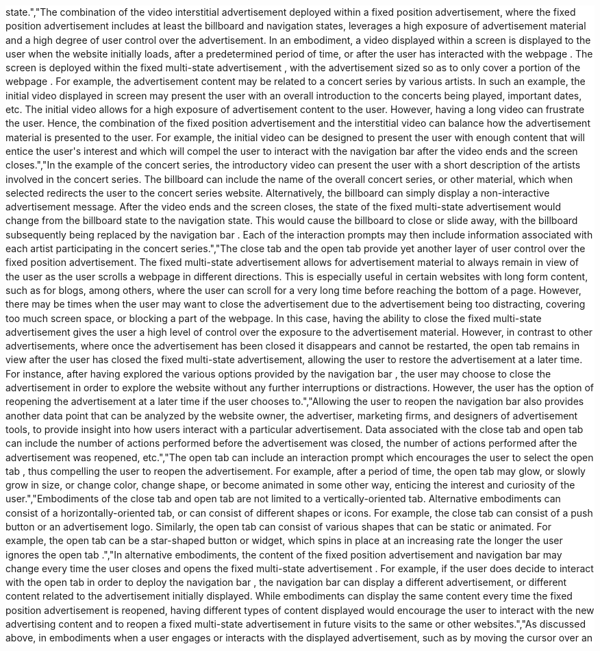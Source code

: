 state.","The combination of the video interstitial advertisement deployed within a fixed position advertisement, where the fixed position advertisement includes at least the billboard and navigation states, leverages a high exposure of advertisement material and a high degree of user control over the advertisement. In an embodiment, a video displayed within a screen  is displayed to the user when the website initially loads, after a predetermined period of time, or after the user has interacted with the webpage . The screen  is deployed within the fixed multi-state advertisement , with the advertisement  sized so as to only cover a portion of the webpage . For example, the advertisement content may be related to a concert series by various artists. In such an example, the initial video displayed in screen  may present the user with an overall introduction to the concerts being played, important dates, etc. The initial video allows for a high exposure of advertisement content to the user. However, having a long video can frustrate the user. Hence, the combination of the fixed position advertisement and the interstitial video can balance how the advertisement material is presented to the user. For example, the initial video can be designed to present the user with enough content that will entice the user's interest and which will compel the user to interact with the navigation bar  after the video ends and the screen  closes.","In the example of the concert series, the introductory video can present the user with a short description of the artists involved in the concert series. The billboard  can include the name of the overall concert series, or other material, which when selected redirects the user to the concert series website. Alternatively, the billboard  can simply display a non-interactive advertisement message. After the video ends and the screen  closes, the state of the fixed multi-state advertisement  would change from the billboard state to the navigation state. This would cause the billboard  to close or slide away, with the billboard  subsequently being replaced by the navigation bar . Each of the interaction prompts  may then include information associated with each artist participating in the concert series.","The close tab  and the open tab  provide yet another layer of user control over the fixed position advertisement. The fixed multi-state advertisement allows for advertisement material to always remain in view of the user as the user scrolls a webpage in different directions. This is especially useful in certain websites with long form content, such as for blogs, among others, where the user can scroll for a very long time before reaching the bottom of a page. However, there may be times when the user may want to close the advertisement due to the advertisement being too distracting, covering too much screen space, or blocking a part of the webpage. In this case, having the ability to close the fixed multi-state advertisement gives the user a high level of control over the exposure to the advertisement material. However, in contrast to other advertisements, where once the advertisement has been closed it disappears and cannot be restarted, the open tab  remains in view after the user has closed the fixed multi-state advertisement, allowing the user to restore the advertisement at a later time. For instance, after having explored the various options provided by the navigation bar , the user may choose to close the advertisement in order to explore the website without any further interruptions or distractions. However, the user has the option of reopening the advertisement at a later time if the user chooses to.","Allowing the user to reopen the navigation bar also provides another data point that can be analyzed by the website owner, the advertiser, marketing firms, and designers of advertisement tools, to provide insight into how users interact with a particular advertisement. Data associated with the close tab and open tab can include the number of actions performed before the advertisement was closed, the number of actions performed after the advertisement was reopened, etc.","The open tab  can include an interaction prompt which encourages the user to select the open tab , thus compelling the user to reopen the advertisement. For example, after a period of time, the open tab  may glow, or slowly grow in size, or change color, change shape, or become animated in some other way, enticing the interest and curiosity of the user.","Embodiments of the close tab  and open tab  are not limited to a vertically-oriented tab. Alternative embodiments can consist of a horizontally-oriented tab, or can consist of different shapes or icons. For example, the close tab  can consist of a push button or an advertisement logo. Similarly, the open tab  can consist of various shapes that can be static or animated. For example, the open tab  can be a star-shaped button or widget, which spins in place at an increasing rate the longer the user ignores the open tab .","In alternative embodiments, the content of the fixed position advertisement and navigation bar  may change every time the user closes and opens the fixed multi-state advertisement . For example, if the user does decide to interact with the open tab  in order to deploy the navigation bar , the navigation bar  can display a different advertisement, or different content related to the advertisement initially displayed. While embodiments can display the same content every time the fixed position advertisement is reopened, having different types of content displayed would encourage the user to interact with the new advertising content and to reopen a fixed multi-state advertisement in future visits to the same or other websites.","As discussed above, in embodiments when a user engages or interacts with the displayed advertisement, such as by moving the cursor over an